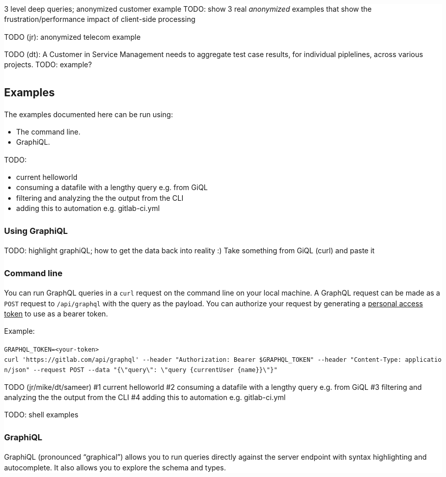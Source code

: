 

3 level deep queries; anonymized customer example
TODO: show 3 real _anonymized_ examples that show the frustration/performance impact of client-side processing

TODO (jr): anonymized telecom example

TODO (dt): A Customer in Service Management needs to aggregate test case results, for individual piplelines, across various projects.   TODO: example?

## Examples

The examples documented here can be run using:

- The command line.
- GraphiQL.

TODO:  
*  current helloworld
* consuming a datafile with a lengthy query e.g. from GiQL
* filtering and analyzing the the output from the CLI
* adding this to automation e.g.  gitlab-ci.yml

### Using GraphiQL
TODO: highlight graphiQL; how to get the data back into reality :)  Take something from GiQL (curl) and paste it

### Command line

You can run GraphQL queries in a `curl` request on the command line on your local machine.
A GraphQL request can be made as a `POST` request to `/api/graphql` with the query as the payload.
You can authorize your request by generating a [personal access token](../../user/profile/personal_access_tokens.md)
to use as a bearer token.

Example:

```shell
GRAPHQL_TOKEN=<your-token>
curl 'https://gitlab.com/api/graphql' --header "Authorization: Bearer $GRAPHQL_TOKEN" --header "Content-Type: application/json" --request POST --data "{\"query\": \"query {currentUser {name}}\"}"
```
TODO (jr/mike/dt/sameer)
#1 current helloworld
#2 consuming a datafile with a lengthy query e.g. from GiQL
#3 filtering and analyzing the the output from the CLI
#4 adding this to automation e.g.  gitlab-ci.yml

TODO: shell examples

### GraphiQL

GraphiQL (pronounced “graphical”) allows you to run queries directly against the server endpoint
with syntax highlighting and autocomplete. It also allows you to explore the schema and types.

